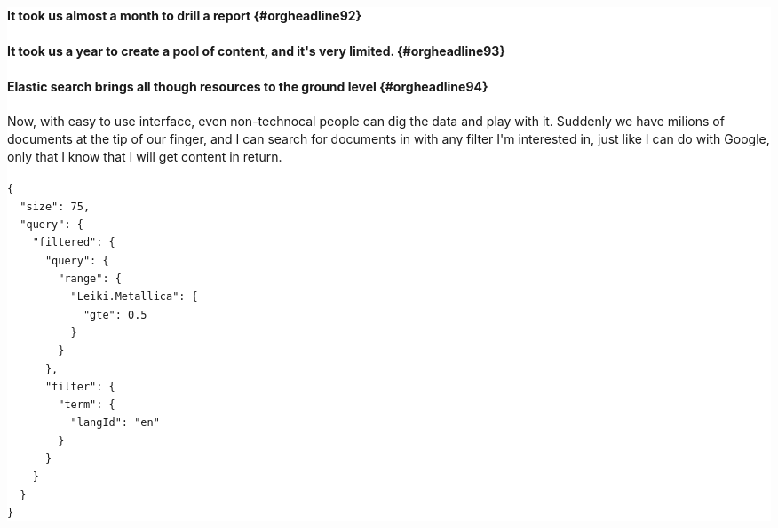 #### It took us almost a month to drill a report {#orgheadline92}

</div>

<div id="outline-container-orgheadline93" class="outline-4">

#### It took us a year to create a pool of content, and it's very limited. {#orgheadline93}

</div>

<div id="outline-container-orgheadline94" class="outline-4">

#### Elastic search brings all though resources to the ground level {#orgheadline94}

<div id="text-orgheadline94" class="outline-text-4">

Now, with easy to use interface, even non-technocal people can dig the
data and play with it. Suddenly we have milions of documents at the tip
of our finger, and I can search for documents in with any filter I'm
interested in, just like I can do with Google, only that I know that I
will get content in return.

<div class="org-src-container">

``` {.src .src-js}
{
  "size": 75,
  "query": {
    "filtered": {
      "query": {
        "range": {
          "Leiki.Metallica": {
            "gte": 0.5
          }
        }
      },
      "filter": {
        "term": {
          "langId": "en"
        }
      }
    }
  }
}
```

</div>

</div>

</div>

</div>

